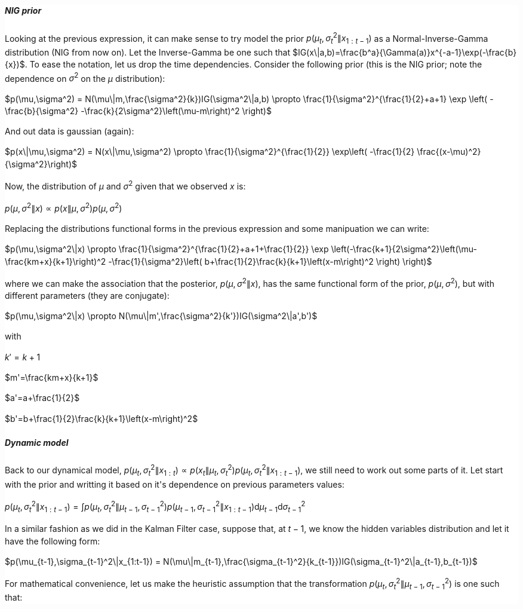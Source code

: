 ##### NIG prior

Looking at the previous expression, it can make sense to try model the prior $p(\mu_t,\sigma_t^2\|x_{1:t-1})$ as a Normal-Inverse-Gamma distribution (NIG from now on). Let the Inverse-Gamma be one such that $IG(x\|a,b)=\frac{b^a}{\Gamma(a)}x^{-a-1}\exp(-\frac{b}{x})$. To ease the notation, let us drop the time dependencies. Consider the following prior (this is the NIG prior; note the dependence on $\sigma^2$ on the $\mu$ distribution):

$p(\mu,\sigma^2) = N(\mu\|m,\frac{\sigma^2}{k})IG(\sigma^2\|a,b) \propto \frac{1}{\sigma^2}^{\frac{1}{2}+a+1} \exp \left( -\frac{b}{\sigma^2} -\frac{k}{2\sigma^2}\left(\mu-m\right)^2 \right)$

And out data is gaussian (again):

$p(x\|\mu,\sigma^2) = N(x\|\mu,\sigma^2) \propto \frac{1}{\sigma^2}^{\frac{1}{2}} \exp\left( -\frac{1}{2} \frac{(x-\mu)^2}{\sigma^2}\right)$

Now, the distribution of $\mu$ and $\sigma^2$ given that we observed $x$ is:

$p(\mu,\sigma^2\|x) \propto p(x\|\mu,\sigma^2)p(\mu,\sigma^2)$

Replacing the distributions functional forms in the previous expression and some manipuation we can write:

$p(\mu,\sigma^2\|x) \propto  \frac{1}{\sigma^2}^{\frac{1}{2}+a+1+\frac{1}{2}} \exp \left(-\frac{k+1}{2\sigma^2}\left(\mu-\frac{km+x}{k+1}\right)^2 -\frac{1}{\sigma^2}\left( b+\frac{1}{2}\frac{k}{k+1}\left(x-m\right)^2 \right) \right)$

where we can make the association that the posterior, $p(\mu,\sigma^2\|x)$, has the same functional form of the prior, $p(\mu,\sigma^2)$, but with different parameters (they are conjugate):

$p(\mu,\sigma^2\|x) \propto N(\mu\|m',\frac{\sigma^2}{k'})IG(\sigma^2\|a',b')$

with 

$k'=k+1$

$m'=\frac{km+x}{k+1}$

$a'=a+\frac{1}{2}$

$b'=b+\frac{1}{2}\frac{k}{k+1}\left(x-m\right)^2$ 

##### Dynamic model

Back to our dynamical model, $p(\mu_t,\sigma_t^2\|x_{1:t}) \propto p(x_t\|\mu_t,\sigma_t^2)p(\mu_t,\sigma_t^2\|x_{1:t-1})$, we still need to work out some parts of it. Let start with the prior and writting it based on it's dependence on previous parameters values:

$p(\mu_t,\sigma_t^2\|x_{1:t-1})=\int p(\mu_t,\sigma_t^2\|\mu_{t-1},\sigma_{t-1}^2)p(\mu_{t-1},\sigma_{t-1}^2\|x_{1:t-1}) \text{d}\mu_{t-1}\text{d}\sigma_{t-1}^2$

In a similar fashion as we did in the Kalman Filter case, suppose that, at $t-1$, we know the hidden variables distribution and let it have the following form:

$p(\mu_{t-1},\sigma_{t-1}^2\|x_{1:t-1}) = N(\mu\|m_{t-1},\frac{\sigma_{t-1}^2}{k_{t-1}})IG(\sigma_{t-1}^2\|a_{t-1},b_{t-1})$

For mathematical convenience, let us make the heuristic assumption that the transformation $p(\mu_t,\sigma_t^2\|\mu_{t-1},\sigma_{t-1}^2)$ is one such that:
